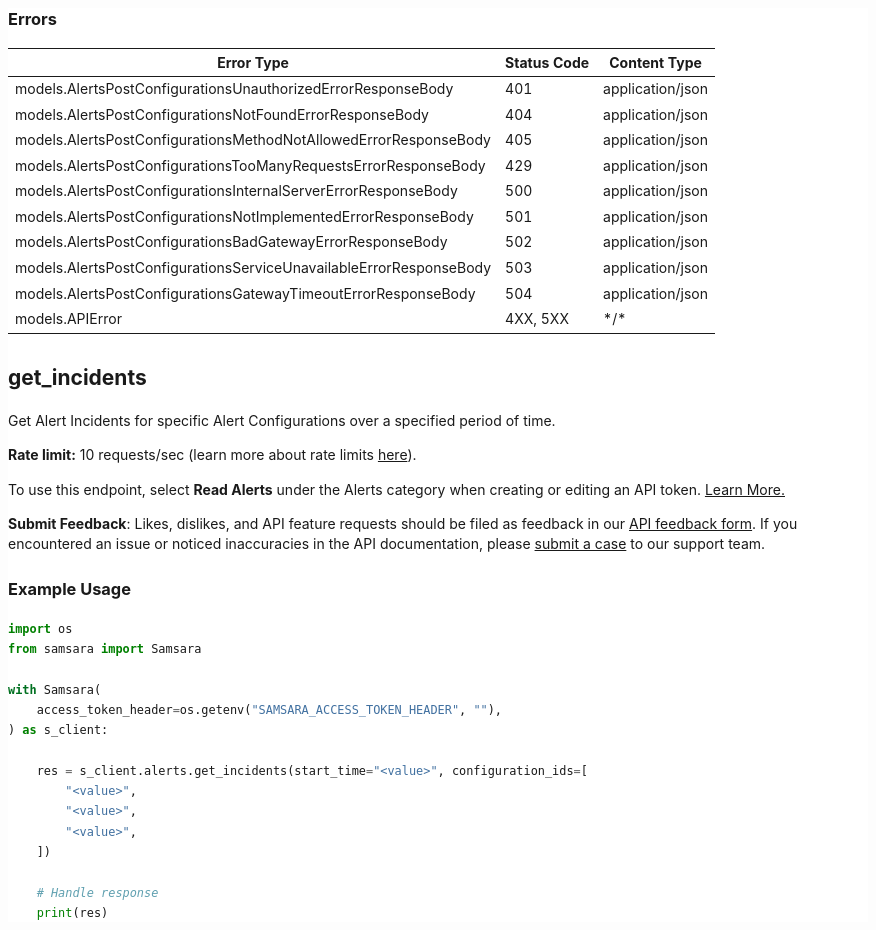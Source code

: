 ### Errors

| Error Type                                                         | Status Code                                                        | Content Type                                                       |
| ------------------------------------------------------------------ | ------------------------------------------------------------------ | ------------------------------------------------------------------ |
| models.AlertsPostConfigurationsUnauthorizedErrorResponseBody       | 401                                                                | application/json                                                   |
| models.AlertsPostConfigurationsNotFoundErrorResponseBody           | 404                                                                | application/json                                                   |
| models.AlertsPostConfigurationsMethodNotAllowedErrorResponseBody   | 405                                                                | application/json                                                   |
| models.AlertsPostConfigurationsTooManyRequestsErrorResponseBody    | 429                                                                | application/json                                                   |
| models.AlertsPostConfigurationsInternalServerErrorResponseBody     | 500                                                                | application/json                                                   |
| models.AlertsPostConfigurationsNotImplementedErrorResponseBody     | 501                                                                | application/json                                                   |
| models.AlertsPostConfigurationsBadGatewayErrorResponseBody         | 502                                                                | application/json                                                   |
| models.AlertsPostConfigurationsServiceUnavailableErrorResponseBody | 503                                                                | application/json                                                   |
| models.AlertsPostConfigurationsGatewayTimeoutErrorResponseBody     | 504                                                                | application/json                                                   |
| models.APIError                                                    | 4XX, 5XX                                                           | \*/\*                                                              |

## get_incidents

Get Alert Incidents for specific Alert Configurations over a specified period of time.

 <b>Rate limit:</b> 10 requests/sec (learn more about rate limits <a href="https://developers.samsara.com/docs/rate-limits" target="_blank">here</a>).

To use this endpoint, select **Read Alerts** under the Alerts category when creating or editing an API token. <a href="https://developers.samsara.com/docs/authentication#scopes-for-api-tokens" target="_blank">Learn More.</a>
 

 **Submit Feedback**: Likes, dislikes, and API feature requests should be filed as feedback in our <a href="https://forms.gle/zkD4NCH7HjKb7mm69" target="_blank">API feedback form</a>. If you encountered an issue or noticed inaccuracies in the API documentation, please <a href="https://www.samsara.com/help" target="_blank">submit a case</a> to our support team.

### Example Usage

```python
import os
from samsara import Samsara

with Samsara(
    access_token_header=os.getenv("SAMSARA_ACCESS_TOKEN_HEADER", ""),
) as s_client:

    res = s_client.alerts.get_incidents(start_time="<value>", configuration_ids=[
        "<value>",
        "<value>",
        "<value>",
    ])

    # Handle response
    print(res)

```
